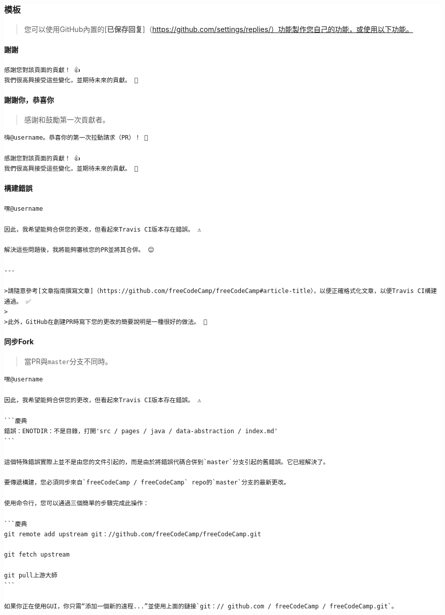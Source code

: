 ### 模板

>您可以使用GitHub內置的[**已保存回复**]（https://github.com/settings/replies/）功能製作您自己的功能，或使用以下功能。

#### 謝謝

```降價
感謝您對該頁面的貢獻！ 👍
我們很高興接受這些變化，並期待未來的貢獻。 🎉
```

#### 謝謝你，恭喜你

>感謝和鼓勵第一次貢獻者。

```降價
嗨@username。恭喜你的第一次拉動請求（PR）！ 🎉

感謝您對該頁面的貢獻！ 👍
我們很高興接受這些變化，並期待未來的貢獻。 📝
```

#### 構建錯誤

```降價
嘿@username

因此，我希望能夠合併您的更改，但看起來Travis CI版本存在錯誤。 ⚠️

解決這些問題後，我將能夠審核您的PR並將其合併。 😊

---

>請隨意參考[文章指南撰寫文章]（https://github.com/freeCodeCamp/freeCodeCamp#article-title），以便正確格式化文章，以便Travis CI構建通過。 ✅
>
>此外，GitHub在創建PR時寫下您的更改的簡要說明是一種很好的做法。 📝
```

#### 同步Fork

>當PR與`master`分支不同時。

``````降價
嘿@username

因此，我希望能夠合併您的更改，但看起來Travis CI版本存在錯誤。 ⚠️

```慶典
錯誤：ENOTDIR：不是目錄，打開'src / pages / java / data-abstraction / index.md'
```

這個特殊錯誤實際上並不是由您的文件引起的，而是由於將錯誤代碼合併到`master`分支引起的舊錯誤。它已經解決了。

要傳遞構建，您必須同步來自`freeCodeCamp / freeCodeCamp` repo的`master`分支的最新更改。

使用命令行，您可以通過三個簡單的步驟完成此操作：

```慶典
git remote add upstream git：//github.com/freeCodeCamp/freeCodeCamp.git

git fetch upstream

git pull上游大師
```

如果你正在使用GUI，你只需“添加一個新的遠程...”並使用上面的鏈接`git：// github.com / freeCodeCamp / freeCodeCamp.git`。

``````